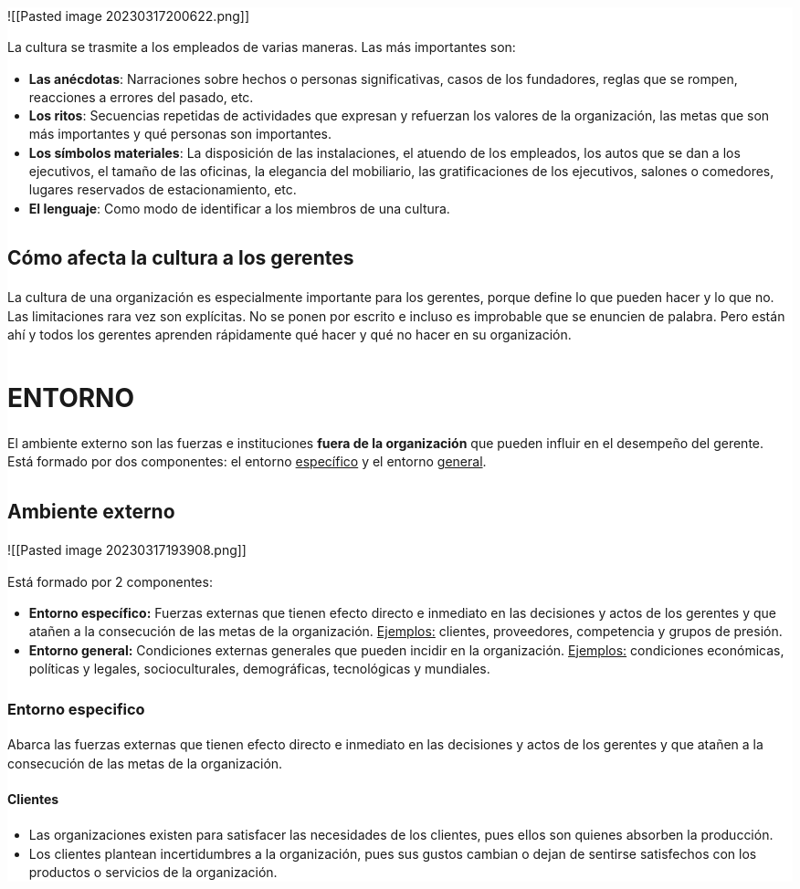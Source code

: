 ![[Pasted image 20230317200622.png]]

La cultura se trasmite a los empleados de varias maneras. Las más importantes son:
- **Las anécdotas**:
	Narraciones sobre hechos o personas significativas, casos de los fundadores, reglas que se rompen, reacciones a errores del pasado, etc.
- **Los ritos**:
	Secuencias repetidas de actividades que expresan y refuerzan los valores de la organización, las metas que son más importantes y qué personas son importantes.
- **Los símbolos materiales**:
	La disposición de las instalaciones, el atuendo de los empleados, los autos que se dan a los ejecutivos, el tamaño de las oficinas, la elegancia del mobiliario, las gratificaciones de los ejecutivos, salones o comedores, lugares reservados de estacionamiento, etc.
- **El lenguaje**:
	Como modo de identificar a los miembros de una cultura.

## Cómo afecta la cultura a los gerentes

La cultura de una organización es especialmente importante para los gerentes, porque define lo que pueden hacer y lo que no. Las limitaciones rara vez son explícitas. No se ponen por escrito e incluso es improbable que se enuncien de palabra. Pero están ahí y todos los gerentes aprenden rápidamente qué hacer y qué no hacer en su organización.

# ENTORNO

El ambiente externo son las fuerzas e instituciones **fuera de la organización** que pueden influir en el desempeño del gerente. Está formado por dos componentes: el entorno <u>específico</u> y el entorno <u>general</u>.

## Ambiente externo

![[Pasted image 20230317193908.png]]

Está formado por 2 componentes:
- **Entorno específico:**
	Fuerzas externas que tienen efecto directo e inmediato en las decisiones y actos de los gerentes y que atañen a la consecución de las metas de la organización.
	<u>Ejemplos:</u> clientes, proveedores, competencia y grupos de presión.
- **Entorno general:**
	Condiciones externas generales que pueden incidir en la organización.
	<u>Ejemplos:</u> condiciones económicas, políticas y legales, socioculturales, demográficas, tecnológicas y mundiales.

### Entorno especifico
Abarca las fuerzas externas que tienen efecto directo e inmediato en las decisiones y actos de los gerentes y que atañen a la consecución de las metas de la organización.

#### Clientes 
- Las organizaciones existen para satisfacer las necesidades de los clientes, pues ellos son quienes absorben la producción.
- Los clientes plantean incertidumbres a la organización, pues sus gustos cambian o dejan de sentirse satisfechos con los productos o servicios de la organización.
